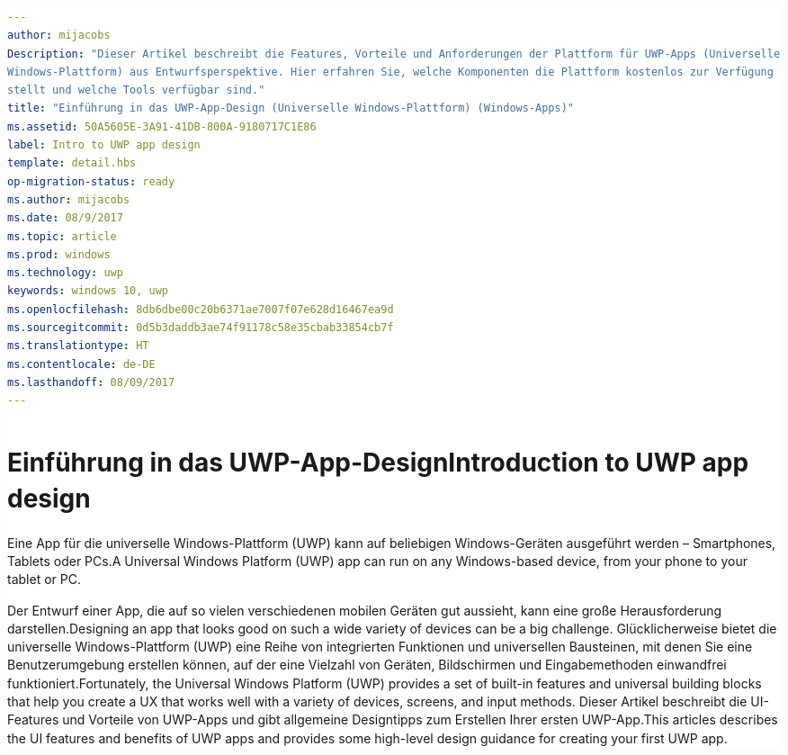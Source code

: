 ```yaml
---
author: mijacobs
Description: "Dieser Artikel beschreibt die Features, Vorteile und Anforderungen der Plattform für UWP-Apps (Universelle Windows-Plattform) aus Entwurfsperspektive. Hier erfahren Sie, welche Komponenten die Plattform kostenlos zur Verfügung stellt und welche Tools verfügbar sind."
title: "Einführung in das UWP-App-Design (Universelle Windows-Plattform) (Windows-Apps)"
ms.assetid: 50A5605E-3A91-41DB-800A-9180717C1E86
label: Intro to UWP app design
template: detail.hbs
op-migration-status: ready
ms.author: mijacobs
ms.date: 08/9/2017
ms.topic: article
ms.prod: windows
ms.technology: uwp
keywords: windows 10, uwp
ms.openlocfilehash: 8db6dbe00c20b6371ae7007f07e628d16467ea9d
ms.sourcegitcommit: 0d5b3daddb3ae74f91178c58e35cbab33854cb7f
ms.translationtype: HT
ms.contentlocale: de-DE
ms.lasthandoff: 08/09/2017
---
```

#  <a name="introduction-to-uwp-app-design"></a><span data-ttu-id="98f41-105">Einführung in das UWP-App-Design</span><span class="sxs-lookup"><span data-stu-id="98f41-105">Introduction to UWP app design</span></span>

<link rel="stylesheet" href="https://az835927.vo.msecnd.net/sites/uwp/Resources/css/custom.css">

<span data-ttu-id="98f41-106">Eine App für die universelle Windows-Plattform (UWP) kann auf beliebigen Windows-Geräten ausgeführt werden – Smartphones, Tablets oder PCs.</span><span class="sxs-lookup"><span data-stu-id="98f41-106">A Universal Windows Platform (UWP) app can run on any Windows-based device, from your phone to your tablet or PC.</span></span> 

<span data-ttu-id="98f41-107">Der Entwurf einer App, die auf so vielen verschiedenen mobilen Geräten gut aussieht, kann eine große Herausforderung darstellen.</span><span class="sxs-lookup"><span data-stu-id="98f41-107">Designing an app that looks good on such a wide variety of devices can be a big challenge.</span></span> <span data-ttu-id="98f41-108">Glücklicherweise bietet die universelle Windows-Plattform (UWP) eine Reihe von integrierten Funktionen und universellen Bausteinen, mit denen Sie eine Benutzerumgebung erstellen können, auf der eine Vielzahl von Geräten, Bildschirmen und Eingabemethoden einwandfrei funktioniert.</span><span class="sxs-lookup"><span data-stu-id="98f41-108">Fortunately, the Universal Windows Platform (UWP) provides a set of built-in features and universal building blocks that help you create a UX that works well with a variety of devices, screens, and input methods.</span></span> <span data-ttu-id="98f41-109">Dieser Artikel beschreibt die UI-Features und Vorteile von UWP-Apps und gibt allgemeine Designtipps zum Erstellen Ihrer ersten UWP-App.</span><span class="sxs-lookup"><span data-stu-id="98f41-109">This articles describes the UI features and benefits of UWP apps and provides some high-level design guidance for creating your first UWP app.</span></span> 
